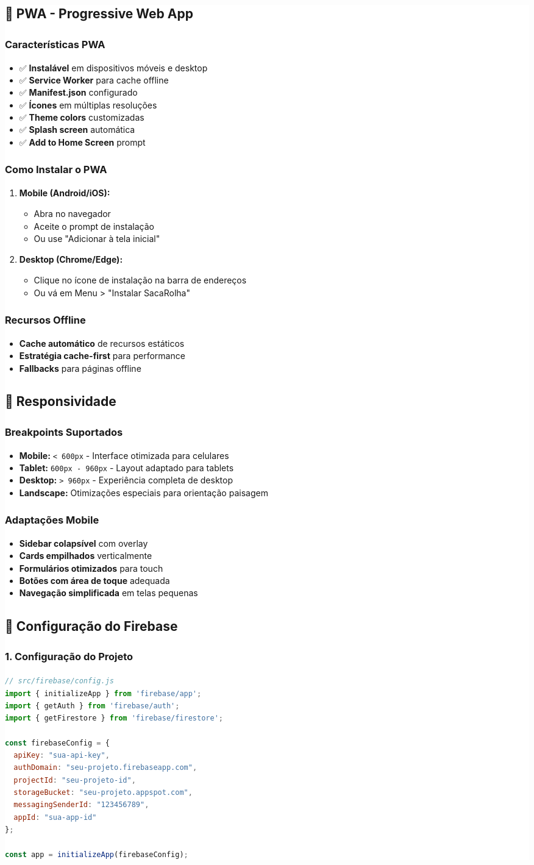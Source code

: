 ## 📱 PWA - Progressive Web App

### Características PWA
- ✅ **Instalável** em dispositivos móveis e desktop
- ✅ **Service Worker** para cache offline
- ✅ **Manifest.json** configurado
- ✅ **Ícones** em múltiplas resoluções
- ✅ **Theme colors** customizadas
- ✅ **Splash screen** automática
- ✅ **Add to Home Screen** prompt

### Como Instalar o PWA
1. **Mobile (Android/iOS):**
   - Abra no navegador
   - Aceite o prompt de instalação
   - Ou use "Adicionar à tela inicial"

2. **Desktop (Chrome/Edge):**
   - Clique no ícone de instalação na barra de endereços
   - Ou vá em Menu > "Instalar SacaRolha"

### Recursos Offline
- **Cache automático** de recursos estáticos
- **Estratégia cache-first** para performance
- **Fallbacks** para páginas offline

## 🎯 Responsividade

### Breakpoints Suportados
- **Mobile:** `< 600px` - Interface otimizada para celulares
- **Tablet:** `600px - 960px` - Layout adaptado para tablets
- **Desktop:** `> 960px` - Experiência completa de desktop
- **Landscape:** Otimizações especiais para orientação paisagem

### Adaptações Mobile
- **Sidebar colapsível** com overlay
- **Cards empilhados** verticalmente
- **Formulários otimizados** para touch
- **Botões com área de toque** adequada
- **Navegação simplificada** em telas pequenas

## 🔧 Configuração do Firebase

### 1. Configuração do Projeto
```javascript
// src/firebase/config.js
import { initializeApp } from 'firebase/app';
import { getAuth } from 'firebase/auth';
import { getFirestore } from 'firebase/firestore';

const firebaseConfig = {
  apiKey: "sua-api-key",
  authDomain: "seu-projeto.firebaseapp.com",
  projectId: "seu-projeto-id",
  storageBucket: "seu-projeto.appspot.com",
  messagingSenderId: "123456789",
  appId: "sua-app-id"
};

const app = initializeApp(firebaseConfig);
```